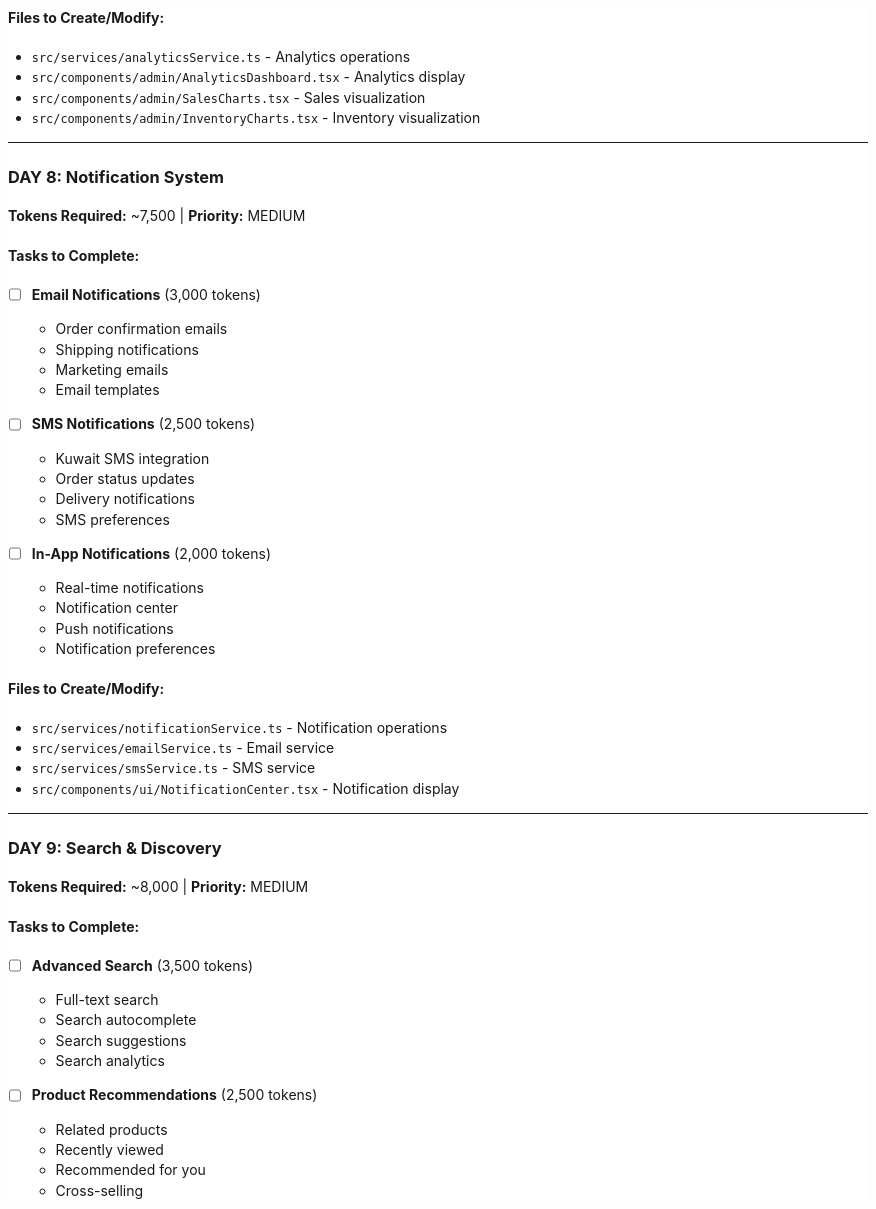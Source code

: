 #### Files to Create/Modify:
- `src/services/analyticsService.ts` - Analytics operations
- `src/components/admin/AnalyticsDashboard.tsx` - Analytics display
- `src/components/admin/SalesCharts.tsx` - Sales visualization
- `src/components/admin/InventoryCharts.tsx` - Inventory visualization

---

### **DAY 8: Notification System**
**Tokens Required:** ~7,500 | **Priority:** MEDIUM

#### Tasks to Complete:
- [ ] **Email Notifications** (3,000 tokens)
  - Order confirmation emails
  - Shipping notifications
  - Marketing emails
  - Email templates

- [ ] **SMS Notifications** (2,500 tokens)
  - Kuwait SMS integration
  - Order status updates
  - Delivery notifications
  - SMS preferences

- [ ] **In-App Notifications** (2,000 tokens)
  - Real-time notifications
  - Notification center
  - Push notifications
  - Notification preferences

#### Files to Create/Modify:
- `src/services/notificationService.ts` - Notification operations
- `src/services/emailService.ts` - Email service
- `src/services/smsService.ts` - SMS service
- `src/components/ui/NotificationCenter.tsx` - Notification display

---

### **DAY 9: Search & Discovery**
**Tokens Required:** ~8,000 | **Priority:** MEDIUM

#### Tasks to Complete:
- [ ] **Advanced Search** (3,500 tokens)
  - Full-text search
  - Search autocomplete
  - Search suggestions
  - Search analytics

- [ ] **Product Recommendations** (2,500 tokens)
  - Related products
  - Recently viewed
  - Recommended for you
  - Cross-selling

